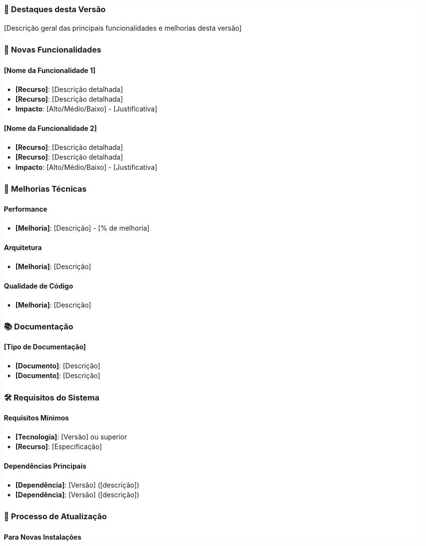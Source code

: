 ### 🌟 Destaques desta Versão

[Descrição geral das principais funcionalidades e melhorias desta versão]

### 🚀 Novas Funcionalidades

#### [Nome da Funcionalidade 1]

- **[Recurso]**: [Descrição detalhada]
- **[Recurso]**: [Descrição detalhada]
- **Impacto**: [Alto/Médio/Baixo] - [Justificativa]

#### [Nome da Funcionalidade 2]

- **[Recurso]**: [Descrição detalhada]
- **[Recurso]**: [Descrição detalhada]
- **Impacto**: [Alto/Médio/Baixo] - [Justificativa]

### 🔧 Melhorias Técnicas

#### Performance

- **[Melhoria]**: [Descrição] - [% de melhoria]

#### Arquitetura

- **[Melhoria]**: [Descrição]

#### Qualidade de Código

- **[Melhoria]**: [Descrição]

### 📚 Documentação

#### [Tipo de Documentação]

- **[Documento]**: [Descrição]
- **[Documento]**: [Descrição]

### 🛠️ Requisitos do Sistema

#### Requisitos Mínimos

- **[Tecnologia]**: [Versão] ou superior
- **[Recurso]**: [Especificação]

#### Dependências Principais

- **[Dependência]**: [Versão] ([descrição])
- **[Dependência]**: [Versão] ([descrição])

### 🔄 Processo de Atualização

#### Para Novas Instalações

